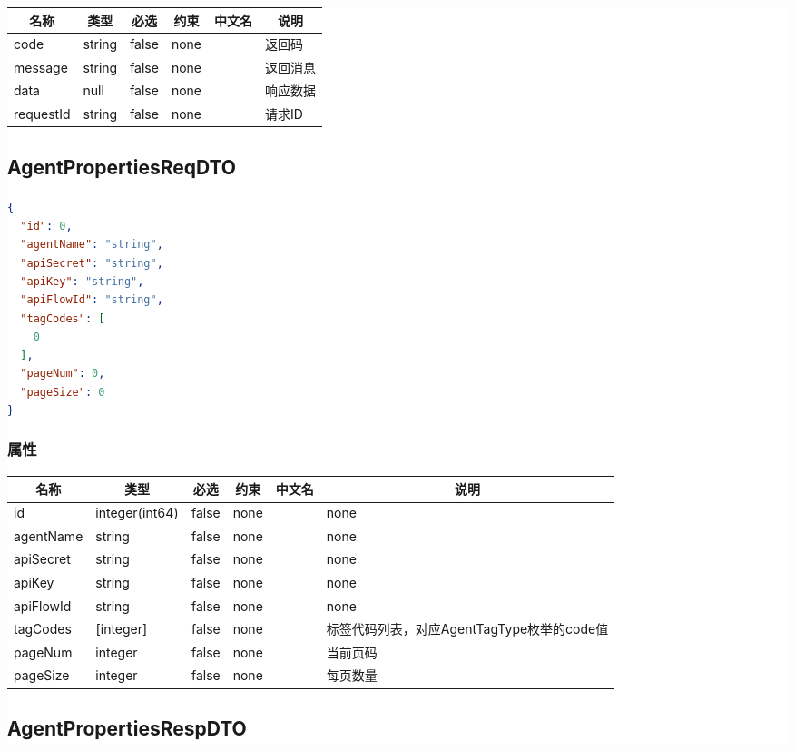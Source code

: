 |名称|类型|必选|约束|中文名|说明|
|---|---|---|---|---|---|
|code|string|false|none||返回码|
|message|string|false|none||返回消息|
|data|null|false|none||响应数据|
|requestId|string|false|none||请求ID|

<h2 id="tocS_AgentPropertiesReqDTO">AgentPropertiesReqDTO</h2>

<a id="schemaagentpropertiesreqdto"></a>
<a id="schema_AgentPropertiesReqDTO"></a>
<a id="tocSagentpropertiesreqdto"></a>
<a id="tocsagentpropertiesreqdto"></a>

```json
{
  "id": 0,
  "agentName": "string",
  "apiSecret": "string",
  "apiKey": "string",
  "apiFlowId": "string",
  "tagCodes": [
    0
  ],
  "pageNum": 0,
  "pageSize": 0
}

```

### 属性

|名称|类型|必选|约束|中文名|说明|
|---|---|---|---|---|---|
|id|integer(int64)|false|none||none|
|agentName|string|false|none||none|
|apiSecret|string|false|none||none|
|apiKey|string|false|none||none|
|apiFlowId|string|false|none||none|
|tagCodes|[integer]|false|none||标签代码列表，对应AgentTagType枚举的code值|
|pageNum|integer|false|none||当前页码|
|pageSize|integer|false|none||每页数量|

<h2 id="tocS_AgentPropertiesRespDTO">AgentPropertiesRespDTO</h2>

<a id="schemaagentpropertiesrespdto"></a>
<a id="schema_AgentPropertiesRespDTO"></a>
<a id="tocSagentpropertiesrespdto"></a>
<a id="tocsagentpropertiesrespdto"></a>
